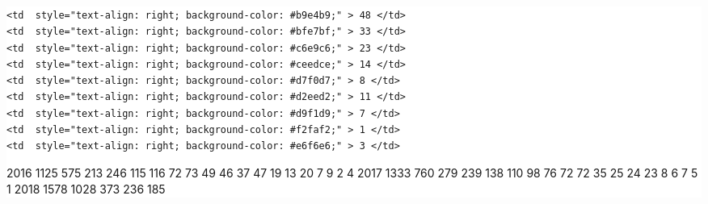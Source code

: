     <td  style="text-align: right; background-color: #b9e4b9;" > 48 </td>
    <td  style="text-align: right; background-color: #bfe7bf;" > 33 </td>
    <td  style="text-align: right; background-color: #c6e9c6;" > 23 </td>
    <td  style="text-align: right; background-color: #ceedce;" > 14 </td>
    <td  style="text-align: right; background-color: #d7f0d7;" > 8 </td>
    <td  style="text-align: right; background-color: #d2eed2;" > 11 </td>
    <td  style="text-align: right; background-color: #d9f1d9;" > 7 </td>
    <td  style="text-align: right; background-color: #f2faf2;" > 1 </td>
    <td  style="text-align: right; background-color: #e6f6e6;" > 3 </td>
  </tr>
  <tr>
    <th> 2016 </th>
    <td  style="text-align: right; background-color: #80cf80;" > 1125 </td>
    <td> </td>
    <td  style="text-align: right; background-color: #8cd48c;" > 575 </td>
    <td  style="text-align: right; background-color: #9eda9e;" > 213 </td>
    <td  style="text-align: right; background-color: #9bd99b;" > 246 </td>
    <td  style="text-align: right; background-color: #a9dfa9;" > 115 </td>
    <td  style="text-align: right; background-color: #a9dfa9;" > 116 </td>
    <td  style="text-align: right; background-color: #b2e2b2;" > 72 </td>
    <td  style="text-align: right; background-color: #b1e2b1;" > 73 </td>
    <td  style="text-align: right; background-color: #b8e4b8;" > 49 </td>
    <td  style="text-align: right; background-color: #b9e5b9;" > 46 </td>
    <td  style="text-align: right; background-color: #bde6bd;" > 37 </td>
    <td  style="text-align: right; background-color: #b9e5b9;" > 47 </td>
    <td  style="text-align: right; background-color: #c9ebc9;" > 19 </td>
    <td  style="text-align: right; background-color: #cfedcf;" > 13 </td>
    <td  style="text-align: right; background-color: #c8eac8;" > 20 </td>
    <td  style="text-align: right; background-color: #d9f1d9;" > 7 </td>
    <td  style="text-align: right; background-color: #d5efd5;" > 9 </td>
    <td  style="text-align: right; background-color: #ebf8eb;" > 2 </td>
    <td  style="text-align: right; background-color: #e2f4e2;" > 4 </td>
  </tr>
  <tr>
    <th> 2017 </th>
    <td  style="text-align: right; background-color: #7dce7d;" > 1333 </td>
    <td> </td>
    <td  style="text-align: right; background-color: #87d287;" > 760 </td>
    <td  style="text-align: right; background-color: #99d999;" > 279 </td>
    <td  style="text-align: right; background-color: #9cda9c;" > 239 </td>
    <td  style="text-align: right; background-color: #a6dda6;" > 138 </td>
    <td  style="text-align: right; background-color: #aadfaa;" > 110 </td>
    <td  style="text-align: right; background-color: #ace0ac;" > 98 </td>
    <td  style="text-align: right; background-color: #b1e1b1;" > 76 </td>
    <td  style="text-align: right; background-color: #b2e2b2;" > 72 </td>
    <td  style="text-align: right; background-color: #b2e2b2;" > 72 </td>
    <td  style="text-align: right; background-color: #bee7be;" > 35 </td>
    <td  style="text-align: right; background-color: #c4e9c4;" > 25 </td>
    <td  style="text-align: right; background-color: #c5e9c5;" > 24 </td>
    <td  style="text-align: right; background-color: #c6e9c6;" > 23 </td>
    <td  style="text-align: right; background-color: #d7f0d7;" > 8 </td>
    <td  style="text-align: right; background-color: #dcf2dc;" > 6 </td>
    <td  style="text-align: right; background-color: #d9f1d9;" > 7 </td>
    <td  style="text-align: right; background-color: #dff3df;" > 5 </td>
    <td  style="text-align: right; background-color: #f2faf2;" > 1 </td>
  </tr>
  <tr>
    <th> 2018 </th>
    <td  style="text-align: right; background-color: #7acd7a;" > 1578 </td>
    <td> </td>
    <td  style="text-align: right; background-color: #82d082;" > 1028 </td>
    <td  style="text-align: right; background-color: #94d794;" > 373 </td>
    <td  style="text-align: right; background-color: #9cda9c;" > 236 </td>
    <td  style="text-align: right; background-color: #a1dba1;" > 185 </td>